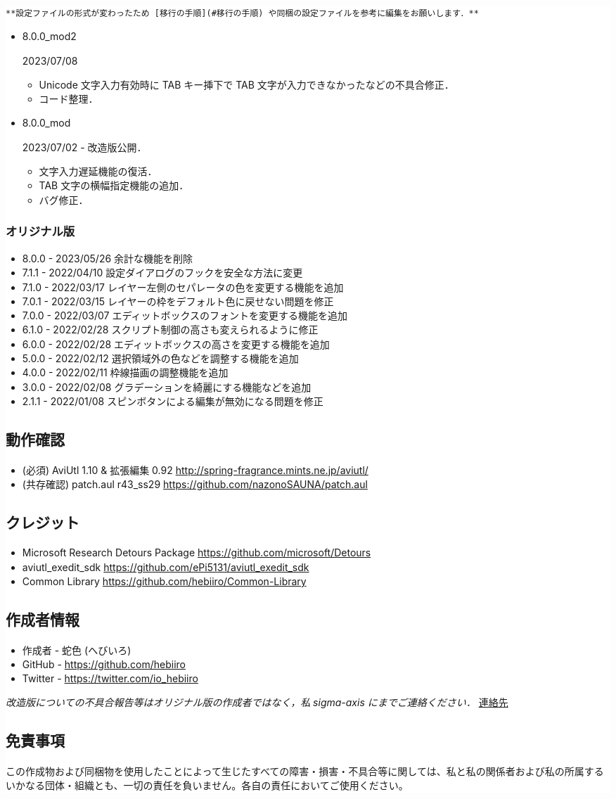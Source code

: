 	**設定ファイルの形式が変わったため [移行の手順](#移行の手順) や同梱の設定ファイルを参考に編集をお願いします．**

-	8.0.0_mod2

	2023/07/08

	- Unicode 文字入力有効時に TAB キー挿下で TAB 文字が入力できなかったなどの不具合修正．
	- コード整理．

-	8.0.0_mod	

	2023/07/02 - 改造版公開．

	- 文字入力遅延機能の復活．
	- TAB 文字の横幅指定機能の追加．
	- バグ修正．

###	オリジナル版

* 8.0.0 - 2023/05/26 余計な機能を削除
* 7.1.1 - 2022/04/10 設定ダイアログのフックを安全な方法に変更
* 7.1.0 - 2022/03/17 レイヤー左側のセパレータの色を変更する機能を追加
* 7.0.1 - 2022/03/15 レイヤーの枠をデフォルト色に戻せない問題を修正
* 7.0.0 - 2022/03/07 エディットボックスのフォントを変更する機能を追加
* 6.1.0 - 2022/02/28 スクリプト制御の高さも変えられるように修正
* 6.0.0 - 2022/02/28 エディットボックスの高さを変更する機能を追加
* 5.0.0 - 2022/02/12 選択領域外の色などを調整する機能を追加
* 4.0.0 - 2022/02/11 枠線描画の調整機能を追加
* 3.0.0 - 2022/02/08 グラデーションを綺麗にする機能などを追加
* 2.1.1 - 2022/01/08 スピンボタンによる編集が無効になる問題を修正

## 動作確認

* (必須) AviUtl 1.10 & 拡張編集 0.92 http://spring-fragrance.mints.ne.jp/aviutl/
* (共存確認) patch.aul r43_ss29 https://github.com/nazonoSAUNA/patch.aul

## クレジット

* Microsoft Research Detours Package https://github.com/microsoft/Detours
* aviutl_exedit_sdk https://github.com/ePi5131/aviutl_exedit_sdk
* Common Library https://github.com/hebiiro/Common-Library

## 作成者情報
 
* 作成者 - 蛇色 (へびいろ)
* GitHub - https://github.com/hebiiro
* Twitter - https://twitter.com/io_hebiiro

*改造版についての不具合報告等はオリジナル版の作成者ではなく，私 sigma-axis にまでご連絡ください．* [連絡先](#連絡バグ報告)

## 免責事項

この作成物および同梱物を使用したことによって生じたすべての障害・損害・不具合等に関しては、私と私の関係者および私の所属するいかなる団体・組織とも、一切の責任を負いません。各自の責任においてご使用ください。
